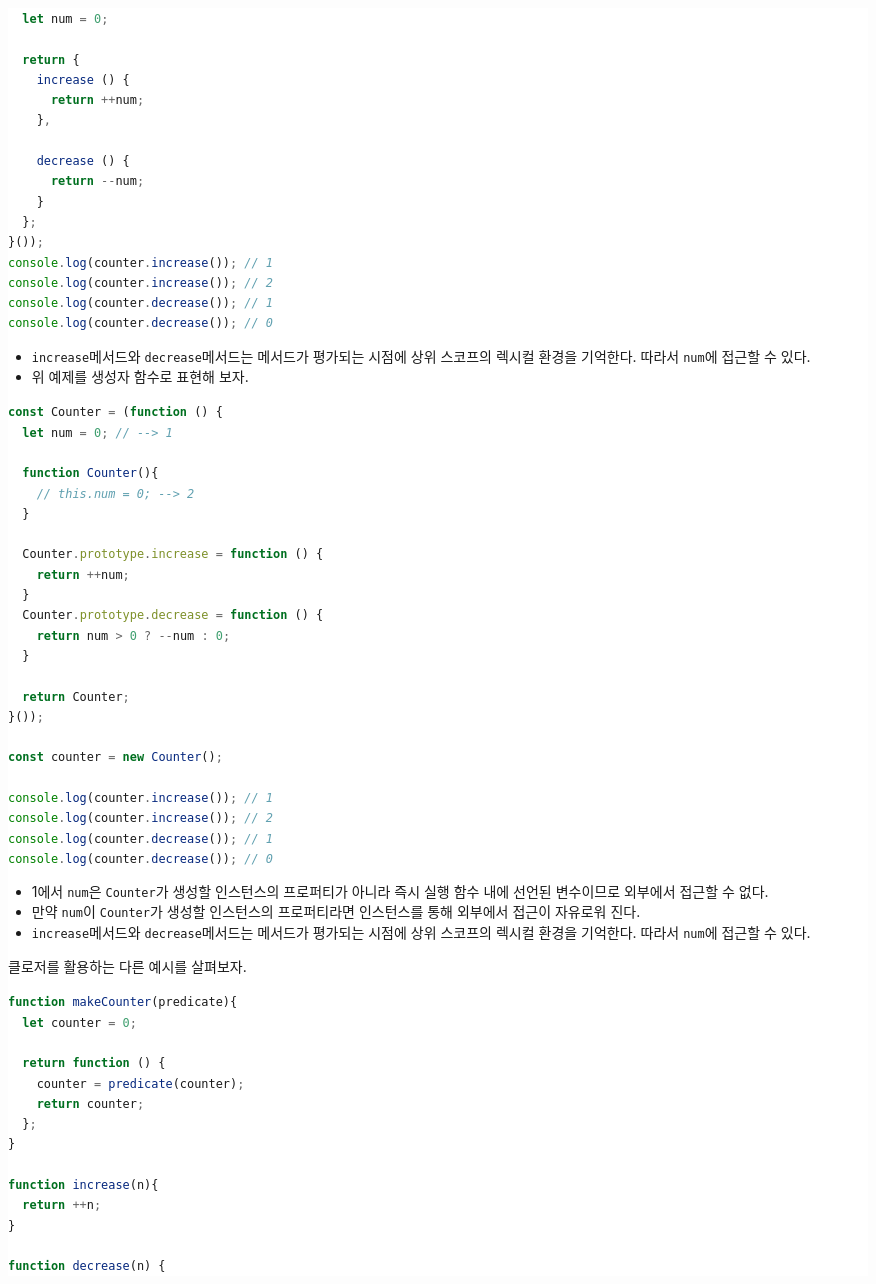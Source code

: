 ```js
  let num = 0;

  return {
    increase () {
      return ++num;
    },

    decrease () {
      return --num;
    }
  };
}());
console.log(counter.increase()); // 1
console.log(counter.increase()); // 2
console.log(counter.decrease()); // 1
console.log(counter.decrease()); // 0
```
- `increase`메서드와 `decrease`메서드는 메서드가 평가되는 시점에 상위 스코프의 렉시컬 환경을 기억한다. 따라서 `num`에 접근할 수 있다.
- 위 예제를 생성자 함수로 표현해 보자.
```js
const Counter = (function () {
  let num = 0; // --> 1

  function Counter(){
    // this.num = 0; --> 2
  }

  Counter.prototype.increase = function () {
    return ++num;
  }
  Counter.prototype.decrease = function () {
    return num > 0 ? --num : 0;
  }

  return Counter;
}());

const counter = new Counter();

console.log(counter.increase()); // 1
console.log(counter.increase()); // 2
console.log(counter.decrease()); // 1
console.log(counter.decrease()); // 0
```
- 1에서 `num`은 `Counter`가 생성할 인스턴스의 프로퍼티가 아니라 즉시 실행 함수 내에 선언된 변수이므로 외부에서 접근할 수 없다.
- 만약 `num`이 `Counter`가 생성할 인스턴스의 프로퍼티라면 인스턴스를 통해 외부에서 접근이 자유로워 진다.
- `increase`메서드와 `decrease`메서드는 메서드가 평가되는 시점에 상위 스코프의 렉시컬 환경을 기억한다. 따라서 `num`에 접근할 수 있다.

클로저를 활용하는 다른 예시를 살펴보자.
```js
function makeCounter(predicate){
  let counter = 0;

  return function () {
    counter = predicate(counter);
    return counter;
  };
}

function increase(n){
  return ++n;
}

function decrease(n) {
```